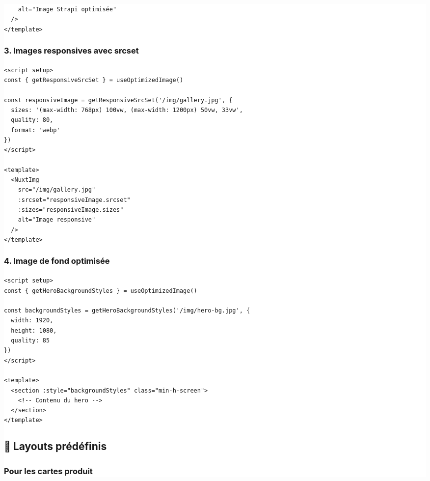 ```vue
    alt="Image Strapi optimisée"
  />
</template>
```

### 3. Images responsives avec srcset

```vue
<script setup>
const { getResponsiveSrcSet } = useOptimizedImage()

const responsiveImage = getResponsiveSrcSet('/img/gallery.jpg', {
  sizes: '(max-width: 768px) 100vw, (max-width: 1200px) 50vw, 33vw',
  quality: 80,
  format: 'webp'
})
</script>

<template>
  <NuxtImg
    src="/img/gallery.jpg"
    :srcset="responsiveImage.srcset"
    :sizes="responsiveImage.sizes"
    alt="Image responsive"
  />
</template>
```

### 4. Image de fond optimisée

```vue
<script setup>
const { getHeroBackgroundStyles } = useOptimizedImage()

const backgroundStyles = getHeroBackgroundStyles('/img/hero-bg.jpg', {
  width: 1920,
  height: 1080,
  quality: 85
})
</script>

<template>
  <section :style="backgroundStyles" class="min-h-screen">
    <!-- Contenu du hero -->
  </section>
</template>
```

## 🎯 Layouts prédéfinis

### Pour les cartes produit
